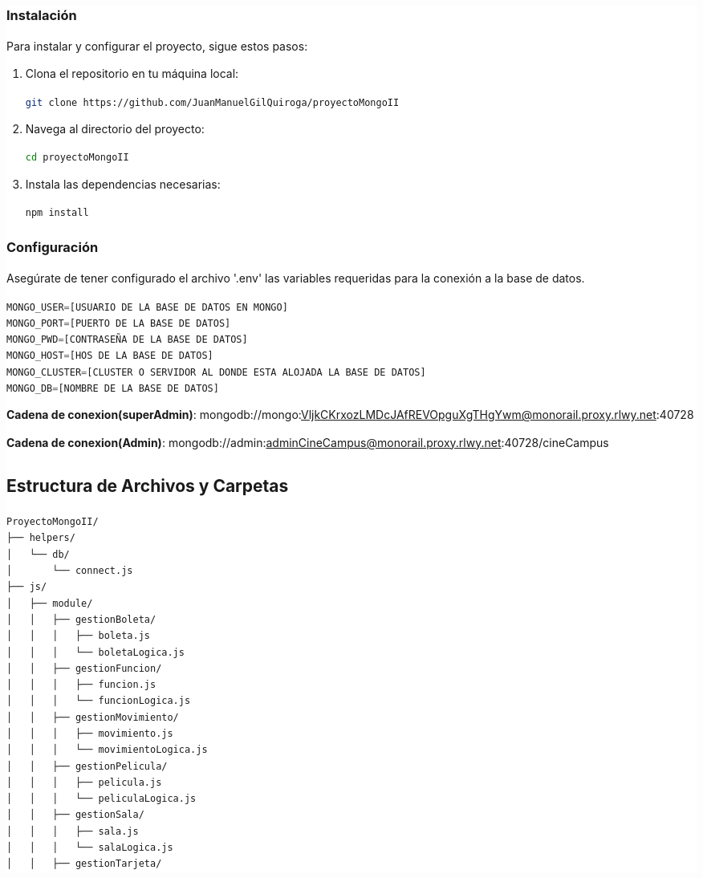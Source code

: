 

### Instalación

Para instalar y configurar el proyecto, sigue estos pasos:

1. Clona el repositorio en tu máquina local:

   ```bash
   git clone https://github.com/JuanManuelGilQuiroga/proyectoMongoII
   ```

2. Navega al directorio del proyecto:

   ```bash
   cd proyectoMongoII
   ```

3. Instala las dependencias necesarias:

   ```bash
   npm install
   ```



### Configuración

Asegúrate de tener configurado el archivo '.env' las variables requeridas para la conexión a la base de datos.

```javascript
MONGO_USER=[USUARIO DE LA BASE DE DATOS EN MONGO]
MONGO_PORT=[PUERTO DE LA BASE DE DATOS]
MONGO_PWD=[CONTRASEÑA DE LA BASE DE DATOS]
MONGO_HOST=[HOS DE LA BASE DE DATOS]
MONGO_CLUSTER=[CLUSTER O SERVIDOR AL DONDE ESTA ALOJADA LA BASE DE DATOS]
MONGO_DB=[NOMBRE DE LA BASE DE DATOS]
```
**Cadena de conexion(superAdmin)**:
mongodb://mongo:VljkCKrxozLMDcJAfREVOpguXgTHgYwm@monorail.proxy.rlwy.net:40728

**Cadena de conexion(Admin)**:
mongodb://admin:adminCineCampus@monorail.proxy.rlwy.net:40728/cineCampus

## Estructura de Archivos y Carpetas

```
ProyectoMongoII/
├── helpers/
│   └── db/
│       └── connect.js
├── js/
│   ├── module/
│   │   ├── gestionBoleta/
│   │   │   ├── boleta.js
│   │   │   └── boletaLogica.js
│   │   ├── gestionFuncion/
│   │   │   ├── funcion.js
│   │   │   └── funcionLogica.js
│   │   ├── gestionMovimiento/
│   │   │   ├── movimiento.js
│   │   │   └── movimientoLogica.js
│   │   ├── gestionPelicula/
│   │   │   ├── pelicula.js
│   │   │   └── peliculaLogica.js
│   │   ├── gestionSala/
│   │   │   ├── sala.js
│   │   │   └── salaLogica.js
│   │   ├── gestionTarjeta/
```